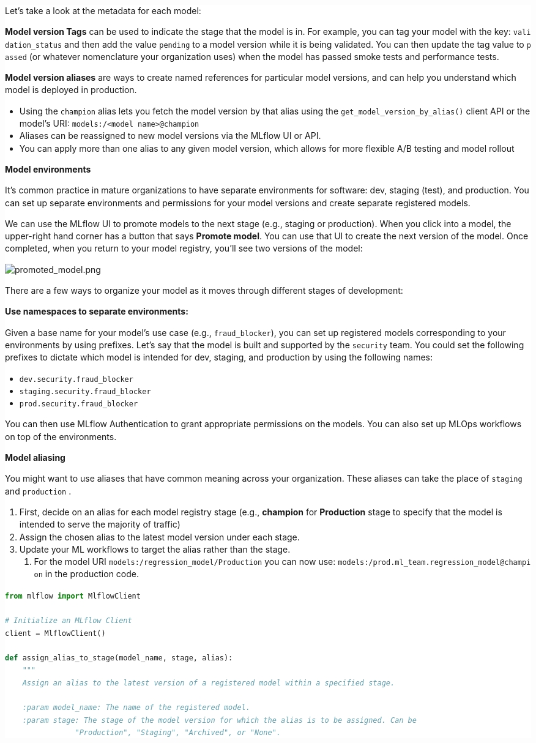 Let’s take a look at the metadata for each model:

**Model version Tags** can be used to indicate the stage that the model is in. For example, you can tag your model with the key: `validation_status` and then add the value `pending` to a model version while it is being validated. You can then update the tag value to `passed` (or whatever nomenclature your organization uses) when the model has passed smoke tests and performance tests. 

**Model version aliases** are ways to create named references for particular model versions, and can help you understand which model is deployed in production. 

- Using the `champion` alias lets you fetch the model version by that alias using the `get_model_version_by_alias()` client API or the model’s URI: `models:/<model name>@champion`
- Aliases can be reassigned to new model versions via the MLflow UI or API.
- You can apply more than one alias to any given model version, which allows for more flexible A/B testing and model rollout

**Model environments**

It’s common practice in mature organizations to have separate environments for software: dev, staging (test), and production. You can set up separate environments and permissions for your model versions and create separate registered models. 

We can use the MLflow UI to promote models to the next stage (e.g., staging or production). When you click into a model, the upper-right hand corner has a button that says **Promote model**. You can use that UI to create the next version of the model. Once completed, when you return to your model registry, you’ll see two versions of the model:

![promoted_model.png](img/promoted_model.png)

There are a few ways to organize your model as it moves through different stages of development:

**Use namespaces to separate environments:**

Given a base name for your model’s use case (e.g., `fraud_blocker`), you can set up registered models corresponding to your environments by using prefixes. Let’s say that the model is built and supported by the `security` team. You could set the following prefixes to dictate which model is intended for dev, staging, and production by using the following names:

- `dev.security.fraud_blocker`
- `staging.security.fraud_blocker`
- `prod.security.fraud_blocker`

You can then use MLflow Authentication to grant appropriate permissions on the models. You can also set up MLOps workflows on top of the environments.

**Model aliasing**

You might want to use aliases that have common meaning across your organization. These aliases can take the place of `staging` and `production` . 

1. First, decide on an alias for each model registry stage (e.g., **champion** for **Production** stage to specify that the model is intended to serve the majority of traffic)
2. Assign the chosen alias to the latest model version under each stage. 
3. Update your ML workflows to target the alias rather than the stage. 
    1. For the model URI `models:/regression_model/Production` you can now use: `models:/prod.ml_team.regression_model@champion` in the production code. 

```python
from mlflow import MlflowClient

# Initialize an MLflow Client
client = MlflowClient()

def assign_alias_to_stage(model_name, stage, alias):
    """
    Assign an alias to the latest version of a registered model within a specified stage.

    :param model_name: The name of the registered model.
    :param stage: The stage of the model version for which the alias is to be assigned. Can be
                "Production", "Staging", "Archived", or "None".
```